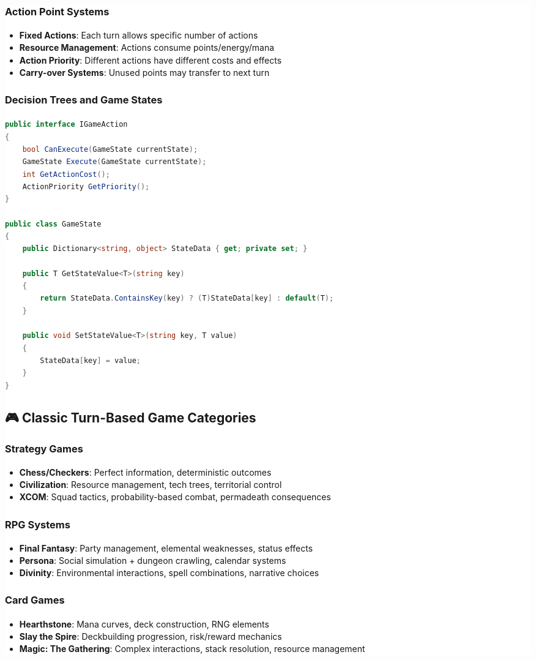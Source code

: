 ```csharp
```

### Action Point Systems
- **Fixed Actions**: Each turn allows specific number of actions
- **Resource Management**: Actions consume points/energy/mana
- **Action Priority**: Different actions have different costs and effects
- **Carry-over Systems**: Unused points may transfer to next turn

### Decision Trees and Game States
```csharp
public interface IGameAction
{
    bool CanExecute(GameState currentState);
    GameState Execute(GameState currentState);
    int GetActionCost();
    ActionPriority GetPriority();
}

public class GameState
{
    public Dictionary<string, object> StateData { get; private set; }
    
    public T GetStateValue<T>(string key)
    {
        return StateData.ContainsKey(key) ? (T)StateData[key] : default(T);
    }
    
    public void SetStateValue<T>(string key, T value)
    {
        StateData[key] = value;
    }
}
```

## 🎮 Classic Turn-Based Game Categories

### Strategy Games
- **Chess/Checkers**: Perfect information, deterministic outcomes
- **Civilization**: Resource management, tech trees, territorial control
- **XCOM**: Squad tactics, probability-based combat, permadeath consequences

### RPG Systems
- **Final Fantasy**: Party management, elemental weaknesses, status effects
- **Persona**: Social simulation + dungeon crawling, calendar systems
- **Divinity**: Environmental interactions, spell combinations, narrative choices

### Card Games
- **Hearthstone**: Mana curves, deck construction, RNG elements
- **Slay the Spire**: Deckbuilding progression, risk/reward mechanics
- **Magic: The Gathering**: Complex interactions, stack resolution, resource management
